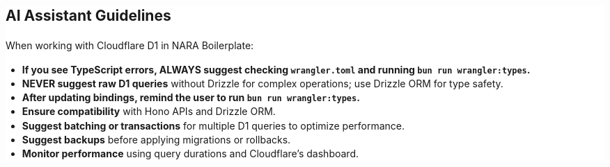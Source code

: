 
## AI Assistant Guidelines

When working with Cloudflare D1 in NARA Boilerplate:
- **If you see TypeScript errors, ALWAYS suggest checking `wrangler.toml` and running `bun run wrangler:types`.**
- **NEVER suggest raw D1 queries** without Drizzle for complex operations; use Drizzle ORM for type safety.
- **After updating bindings, remind the user to run `bun run wrangler:types`.**
- **Ensure compatibility** with Hono APIs and Drizzle ORM.
- **Suggest batching or transactions** for multiple D1 queries to optimize performance.
- **Suggest backups** before applying migrations or rollbacks.
- **Monitor performance** using query durations and Cloudflare’s dashboard.